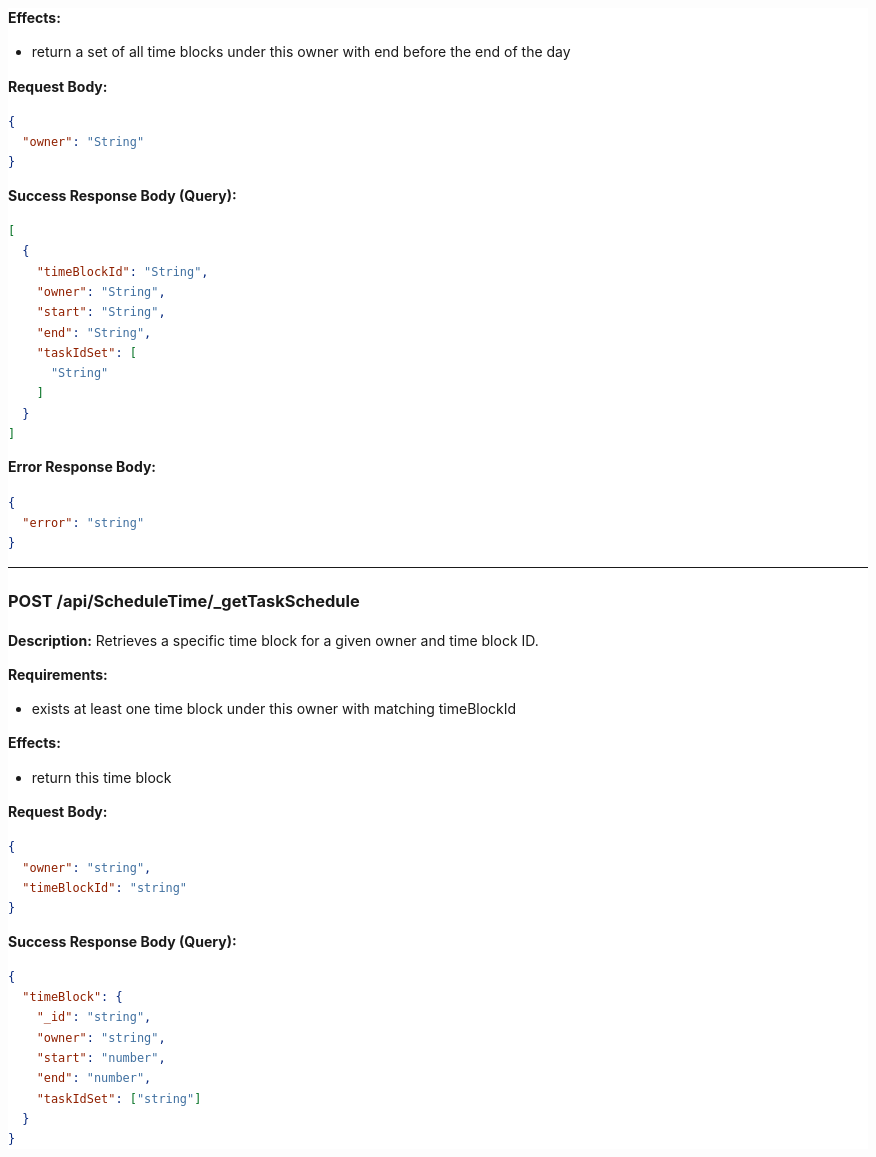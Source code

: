 **Effects:**
- return a set of all time blocks under this owner with end before the end of the day

**Request Body:**
```json
{
  "owner": "String"
}
```

**Success Response Body (Query):**
```json
[
  {
    "timeBlockId": "String",
    "owner": "String",
    "start": "String",
    "end": "String",
    "taskIdSet": [
      "String"
    ]
  }
]
```

**Error Response Body:**
```json
{
  "error": "string"
}
```

---

### POST /api/ScheduleTime/\_getTaskSchedule

**Description:** Retrieves a specific time block for a given owner and time block ID.

**Requirements:**
- exists at least one time block under this owner with matching timeBlockId

**Effects:**
- return this time block

**Request Body:**
```json
{
  "owner": "string",
  "timeBlockId": "string"
}
```

**Success Response Body (Query):**
```json
{
  "timeBlock": {
    "_id": "string",
    "owner": "string",
    "start": "number",
    "end": "number",
    "taskIdSet": ["string"]
  }
}
```
